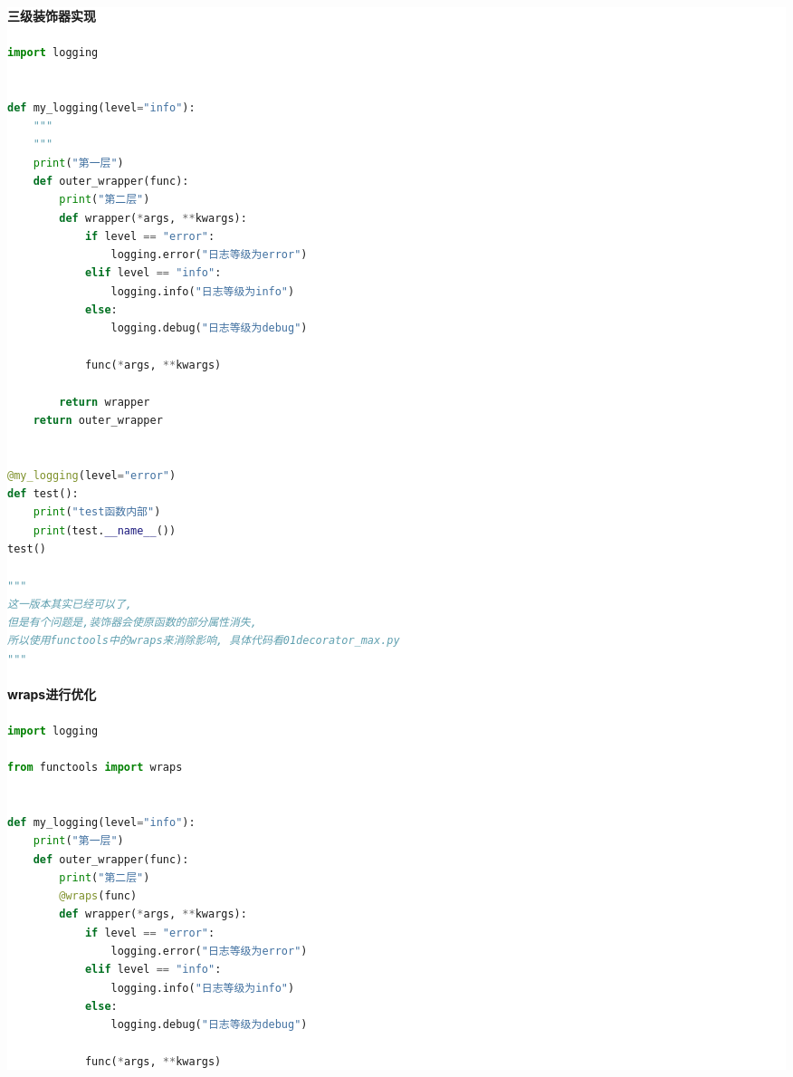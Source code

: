 

#### 三级装饰器实现

```python
import logging


def my_logging(level="info"):
    """
    """
    print("第一层")
    def outer_wrapper(func):
        print("第二层")
        def wrapper(*args, **kwargs):
            if level == "error":
                logging.error("日志等级为error")
            elif level == "info":
                logging.info("日志等级为info")
            else:
                logging.debug("日志等级为debug")
           
            func(*args, **kwargs)
            
        return wrapper
    return outer_wrapper


@my_logging(level="error")
def test():
	print("test函数内部")
    print(test.__name__())
test()

"""
这一版本其实已经可以了,
但是有个问题是,装饰器会使原函数的部分属性消失, 
所以使用functools中的wraps来消除影响, 具体代码看01decorator_max.py
"""

```



#### wraps进行优化

```python
import logging

from functools import wraps


def my_logging(level="info"):
    print("第一层")
    def outer_wrapper(func):
        print("第二层")
        @wraps(func)
        def wrapper(*args, **kwargs):
            if level == "error":
                logging.error("日志等级为error")
            elif level == "info":
                logging.info("日志等级为info")
            else:
                logging.debug("日志等级为debug")
           
            func(*args, **kwargs)
```